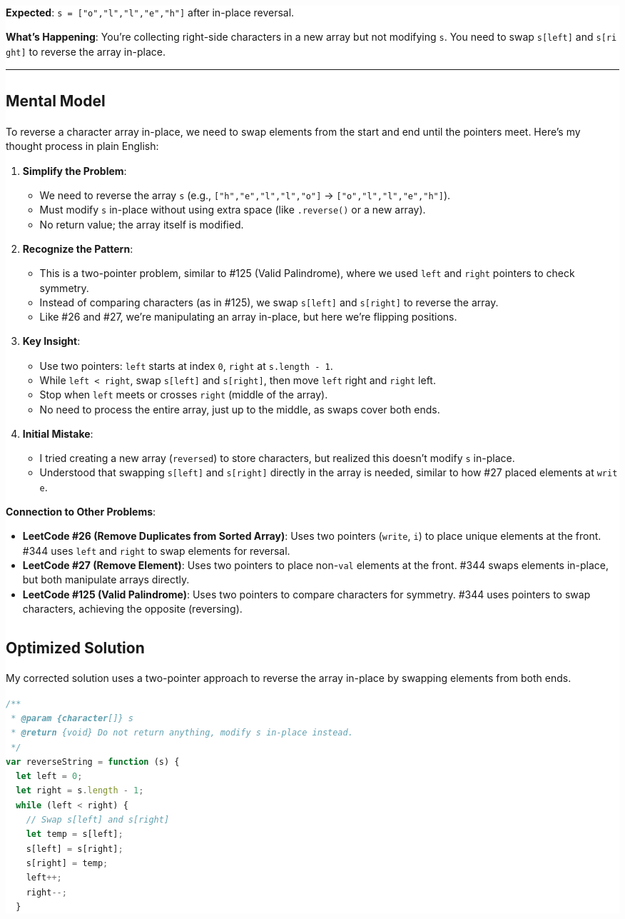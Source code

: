 **Expected**: `s = ["o","l","l","e","h"]` after in-place reversal.

**What’s Happening**: You’re collecting right-side characters in a new array but not modifying `s`. You need to swap `s[left]` and `s[right]` to reverse the array in-place.

---

## Mental Model

To reverse a character array in-place, we need to swap elements from the start and end until the pointers meet. Here’s my thought process in plain English:

1. **Simplify the Problem**:

   - We need to reverse the array `s` (e.g., `["h","e","l","l","o"]` → `["o","l","l","e","h"]`).
   - Must modify `s` in-place without using extra space (like `.reverse()` or a new array).
   - No return value; the array itself is modified.

2. **Recognize the Pattern**:

   - This is a two-pointer problem, similar to #125 (Valid Palindrome), where we used `left` and `right` pointers to check symmetry.
   - Instead of comparing characters (as in #125), we swap `s[left]` and `s[right]` to reverse the array.
   - Like #26 and #27, we’re manipulating an array in-place, but here we’re flipping positions.

3. **Key Insight**:

   - Use two pointers: `left` starts at index `0`, `right` at `s.length - 1`.
   - While `left < right`, swap `s[left]` and `s[right]`, then move `left` right and `right` left.
   - Stop when `left` meets or crosses `right` (middle of the array).
   - No need to process the entire array, just up to the middle, as swaps cover both ends.

4. **Initial Mistake**:
   - I tried creating a new array (`reversed`) to store characters, but realized this doesn’t modify `s` in-place.
   - Understood that swapping `s[left]` and `s[right]` directly in the array is needed, similar to how #27 placed elements at `write`.

**Connection to Other Problems**:

- **LeetCode #26 (Remove Duplicates from Sorted Array)**: Uses two pointers (`write`, `i`) to place unique elements at the front. #344 uses `left` and `right` to swap elements for reversal.
- **LeetCode #27 (Remove Element)**: Uses two pointers to place non-`val` elements at the front. #344 swaps elements in-place, but both manipulate arrays directly.
- **LeetCode #125 (Valid Palindrome)**: Uses two pointers to compare characters for symmetry. #344 uses pointers to swap characters, achieving the opposite (reversing).

## Optimized Solution

My corrected solution uses a two-pointer approach to reverse the array in-place by swapping elements from both ends.

```javascript
/**
 * @param {character[]} s
 * @return {void} Do not return anything, modify s in-place instead.
 */
var reverseString = function (s) {
  let left = 0;
  let right = s.length - 1;
  while (left < right) {
    // Swap s[left] and s[right]
    let temp = s[left];
    s[left] = s[right];
    s[right] = temp;
    left++;
    right--;
  }
```